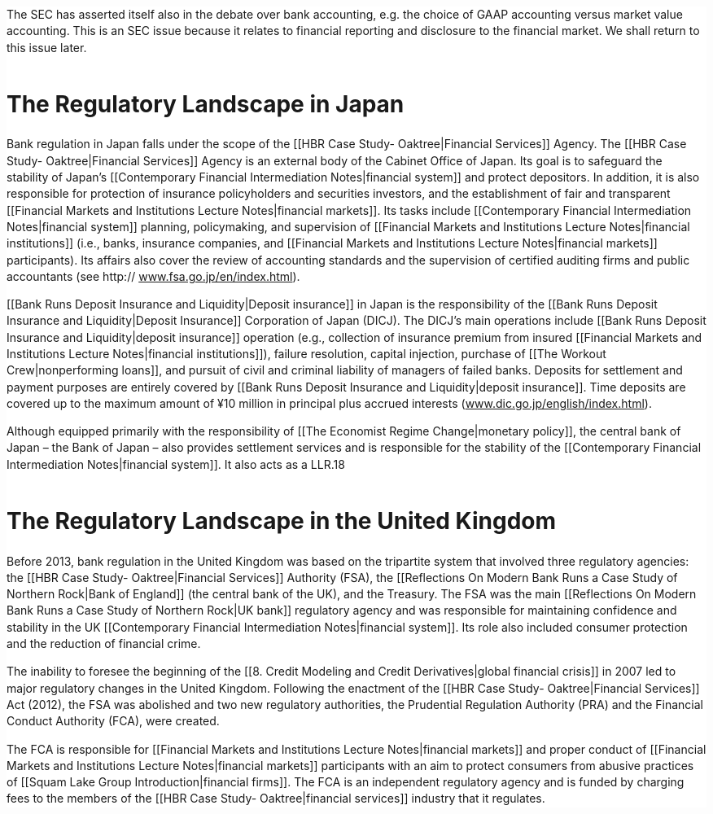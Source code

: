 The SEC has asserted itself also in the debate over bank accounting, e.g. the choice of GAAP accounting versus market value accounting. This is an SEC issue because it relates to financial reporting and disclosure to the financial market. We shall return to this issue later.  

# The Regulatory Landscape in Japan  

Bank regulation in Japan falls under the scope of the [[HBR Case Study- Oaktree|Financial Services]] Agency. The [[HBR Case Study- Oaktree|Financial Services]] Agency is an external body of the Cabinet Office of Japan. Its goal is to safeguard the stability of Japan’s [[Contemporary Financial Intermediation Notes|financial system]] and protect depositors. In addition, it is also responsible for protection of insurance policyholders and securities investors, and the establishment of fair and transparent [[Financial Markets and Institutions Lecture Notes|financial markets]]. Its tasks include [[Contemporary Financial Intermediation Notes|financial system]] planning, policymaking, and supervision of [[Financial Markets and Institutions Lecture Notes|financial institutions]] (i.e., banks, insurance companies, and [[Financial Markets and Institutions Lecture Notes|financial markets]] participants). Its affairs also cover the review of accounting standards and the supervision of certified auditing firms and public accountants (see http:// www.fsa.go.jp/en/index.html).  

[[Bank Runs Deposit Insurance and Liquidity|Deposit insurance]] in Japan is the responsibility of the [[Bank Runs Deposit Insurance and Liquidity|Deposit Insurance]] Corporation of Japan (DICJ). The DICJ’s main operations include [[Bank Runs Deposit Insurance and Liquidity|deposit insurance]] operation (e.g., collection of insurance premium from insured [[Financial Markets and Institutions Lecture Notes|financial institutions]]), failure resolution, capital injection, purchase of [[The Workout Crew|nonperforming loans]], and pursuit of civil and criminal liability of managers of failed banks. Deposits for settlement and payment purposes are entirely covered by [[Bank Runs Deposit Insurance and Liquidity|deposit insurance]]. Time deposits are covered up to the maximum amount of $\yen10$ million in principal plus accrued interests (www.dic.go.jp/english/index.html).  

Although equipped primarily with the responsibility of [[The Economist Regime Change|monetary policy]], the central bank of Japan – the Bank of Japan – also provides settlement services and is responsible for the stability of the [[Contemporary Financial Intermediation Notes|financial system]]. It also acts as a LLR.18  

# The Regulatory Landscape in the United Kingdom  

Before 2013, bank regulation in the United Kingdom was based on the tripartite system that involved three regulatory agencies: the [[HBR Case Study- Oaktree|Financial Services]] Authority (FSA), the [[Reflections On Modern Bank Runs a Case Study of Northern Rock|Bank of England]] (the central bank of the UK), and the Treasury. The FSA was the main [[Reflections On Modern Bank Runs a Case Study of Northern Rock|UK bank]] regulatory agency and was responsible for maintaining confidence and stability in the UK [[Contemporary Financial Intermediation Notes|financial system]]. Its role also included consumer protection and the reduction of financial crime.  

The inability to foresee the beginning of the [[8. Credit Modeling and Credit Derivatives|global financial crisis]] in 2007 led to major regulatory changes in the United Kingdom. Following the enactment of the [[HBR Case Study- Oaktree|Financial Services]] Act (2012), the FSA was abolished and two new regulatory authorities, the Prudential Regulation Authority (PRA) and the Financial Conduct Authority (FCA), were created.  

The FCA is responsible for [[Financial Markets and Institutions Lecture Notes|financial markets]] and proper conduct of [[Financial Markets and Institutions Lecture Notes|financial markets]] participants with an aim to protect consumers from abusive practices of [[Squam Lake Group Introduction|financial firms]]. The FCA is an independent regulatory agency and is funded by charging fees to the members of the [[HBR Case Study- Oaktree|financial services]] industry that it regulates.  
